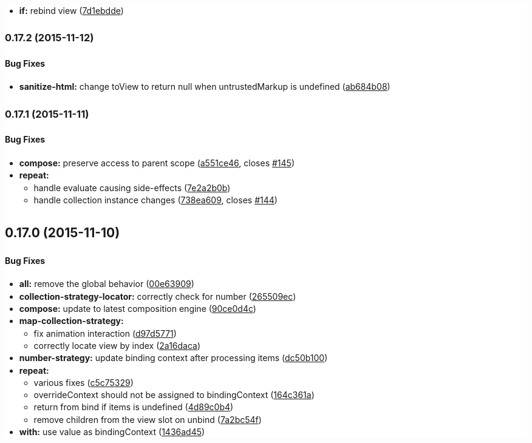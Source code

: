 * **if:** rebind view ([7d1ebdde](http://github.com/aurelia/templating-resources/commit/7d1ebddec6f823b96a751afc1820059873628e02))


### 0.17.2 (2015-11-12)


#### Bug Fixes

* **sanitize-html:** change toView to return null when untrustedMarkup is undefined ([ab684b08](http://github.com/aurelia/templating-resources/commit/ab684b08b429c71e9209f836ee2632084e3bdf17))


### 0.17.1 (2015-11-11)


#### Bug Fixes

* **compose:** preserve access to parent scope ([a551ce46](http://github.com/aurelia/templating-resources/commit/a551ce46b6ef50b7aef54266e31517c357d1ce32), closes [#145](http://github.com/aurelia/templating-resources/issues/145))
* **repeat:**
  * handle evaluate causing side-effects ([7e2a2b0b](http://github.com/aurelia/templating-resources/commit/7e2a2b0bdfce17bf38b80c12d593bcc5fb8a086c))
  * handle collection instance changes ([738ea609](http://github.com/aurelia/templating-resources/commit/738ea609494c718f58d0a43b610bb9a26ff90d92), closes [#144](http://github.com/aurelia/templating-resources/issues/144))


## 0.17.0 (2015-11-10)


#### Bug Fixes

* **all:** remove the global behavior ([00e63909](http://github.com/aurelia/templating-resources/commit/00e6390978217e0bd304bb423498607675c7a767))
* **collection-strategy-locator:** correctly check for number ([265509ec](http://github.com/aurelia/templating-resources/commit/265509ec3cf593e67ea00075ef6dc7753b053050))
* **compose:** update to latest composition engine ([90ce0d4c](http://github.com/aurelia/templating-resources/commit/90ce0d4cfd22212e5c37f689c1d0f93e655cee8f))
* **map-collection-strategy:**
  * fix animation interaction ([d97d5771](http://github.com/aurelia/templating-resources/commit/d97d5771509b9929a7b3178e32150abdd80fed34))
  * correctly locate view by index ([2a16daca](http://github.com/aurelia/templating-resources/commit/2a16daca9ec7f5a2498c6232fa886d8ea83217f7))
* **number-strategy:** update binding context after processing items ([dc50b100](http://github.com/aurelia/templating-resources/commit/dc50b1002360326bcd18fd8f028aa0fae452874a))
* **repeat:**
  * various fixes ([c5c75329](http://github.com/aurelia/templating-resources/commit/c5c75329bc6d03863034b24c99e2eff9c03f21a5))
  * overrideContext should not be assigned to bindingContext ([164c361a](http://github.com/aurelia/templating-resources/commit/164c361ade46dbb6fff4939696b70ec3066e0c98))
  * return from bind if items is undefined ([4d89c0b4](http://github.com/aurelia/templating-resources/commit/4d89c0b4af529f3c2ad96680636cabc17011d6c3))
  * remove children from the view slot on unbind ([7a2bc54f](http://github.com/aurelia/templating-resources/commit/7a2bc54f37b97bd67e59a5bb5f74a48c085071ac))
* **with:** use value as bindingContext ([1436ad45](http://github.com/aurelia/templating-resources/commit/1436ad451be73bb8bb19bac56bbe3cfb03784397))
